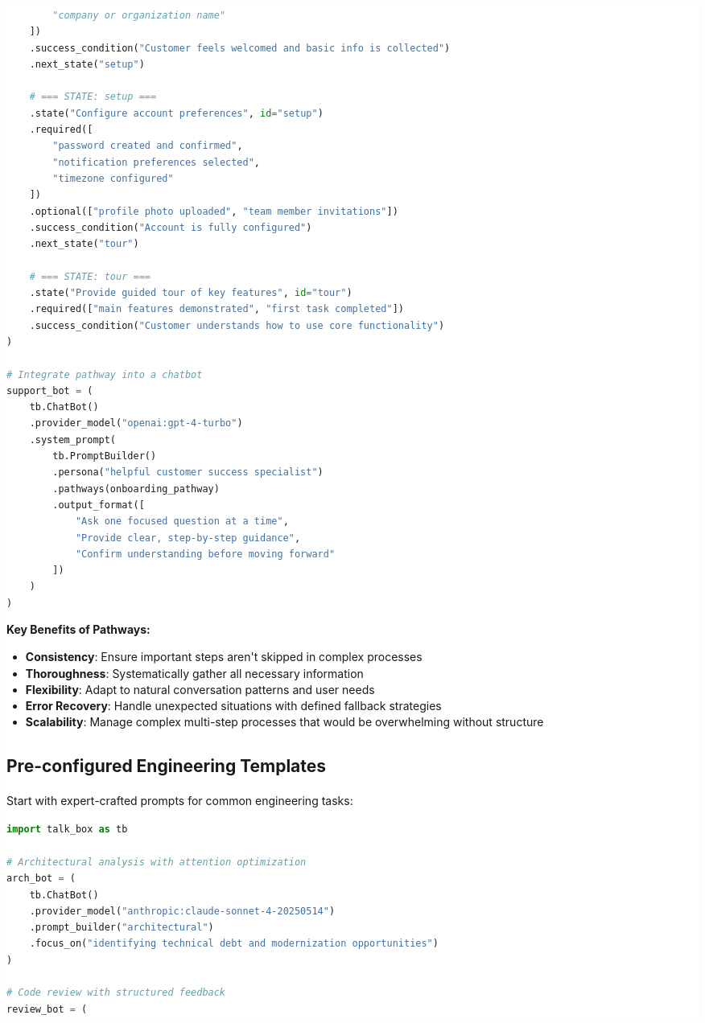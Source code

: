 ```python
        "company or organization name"
    ])
    .success_condition("Customer feels welcomed and basic info is collected")
    .next_state("setup")

    # === STATE: setup ===
    .state("Configure account preferences", id="setup")
    .required([
        "password created and confirmed",
        "notification preferences selected",
        "timezone configured"
    ])
    .optional(["profile photo uploaded", "team member invitations"])
    .success_condition("Account is fully configured")
    .next_state("tour")

    # === STATE: tour ===
    .state("Provide guided tour of key features", id="tour")
    .required(["main features demonstrated", "first task completed"])
    .success_condition("Customer understands how to use core functionality")
)

# Integrate pathway into a chatbot
support_bot = (
    tb.ChatBot()
    .provider_model("openai:gpt-4-turbo")
    .system_prompt(
        tb.PromptBuilder()
        .persona("helpful customer success specialist")
        .pathways(onboarding_pathway)
        .output_format([
            "Ask one focused question at a time",
            "Provide clear, step-by-step guidance",
            "Confirm understanding before moving forward"
        ])
    )
)
```

**Key Benefits of Pathways:**

- **Consistency**: Ensure important steps aren't skipped in complex processes
- **Thoroughness**: Systematically gather all necessary information
- **Flexibility**: Adapt to natural conversation patterns and user needs
- **Error Recovery**: Handle unexpected situations with defined fallback strategies
- **Scalability**: Manage complex multi-step processes that would be overwhelming without structure

## Pre-configured Engineering Templates

Start with expert-crafted prompts for common engineering tasks:

```python
import talk_box as tb

# Architectural analysis with attention optimization
arch_bot = (
    tb.ChatBot()
    .provider_model("anthropic:claude-sonnet-4-20250514")
    .prompt_builder("architectural")
    .focus_on("identifying technical debt and modernization opportunities")
)

# Code review with structured feedback
review_bot = (
```